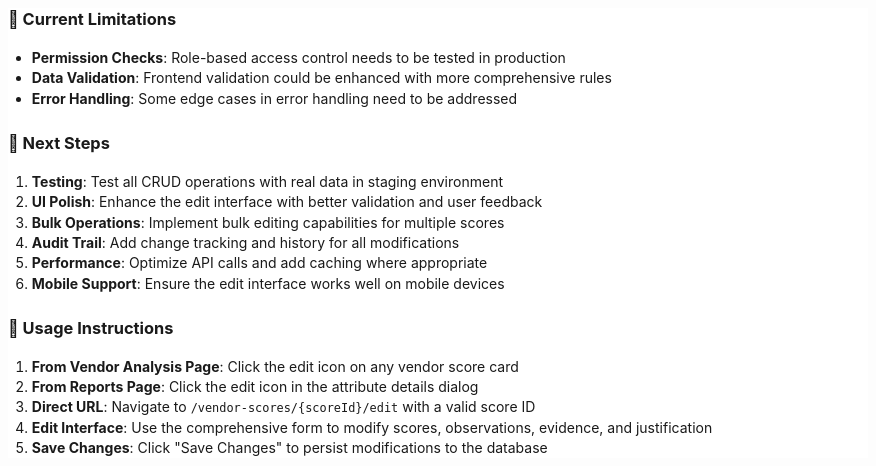 ### 🔄 Current Limitations
- **Permission Checks**: Role-based access control needs to be tested in production
- **Data Validation**: Frontend validation could be enhanced with more comprehensive rules
- **Error Handling**: Some edge cases in error handling need to be addressed

### 🚀 Next Steps
1. **Testing**: Test all CRUD operations with real data in staging environment
2. **UI Polish**: Enhance the edit interface with better validation and user feedback
3. **Bulk Operations**: Implement bulk editing capabilities for multiple scores
4. **Audit Trail**: Add change tracking and history for all modifications
5. **Performance**: Optimize API calls and add caching where appropriate
6. **Mobile Support**: Ensure the edit interface works well on mobile devices

### 🎯 Usage Instructions
1. **From Vendor Analysis Page**: Click the edit icon on any vendor score card
2. **From Reports Page**: Click the edit icon in the attribute details dialog
3. **Direct URL**: Navigate to `/vendor-scores/{scoreId}/edit` with a valid score ID
4. **Edit Interface**: Use the comprehensive form to modify scores, observations, evidence, and justification
5. **Save Changes**: Click "Save Changes" to persist modifications to the database 